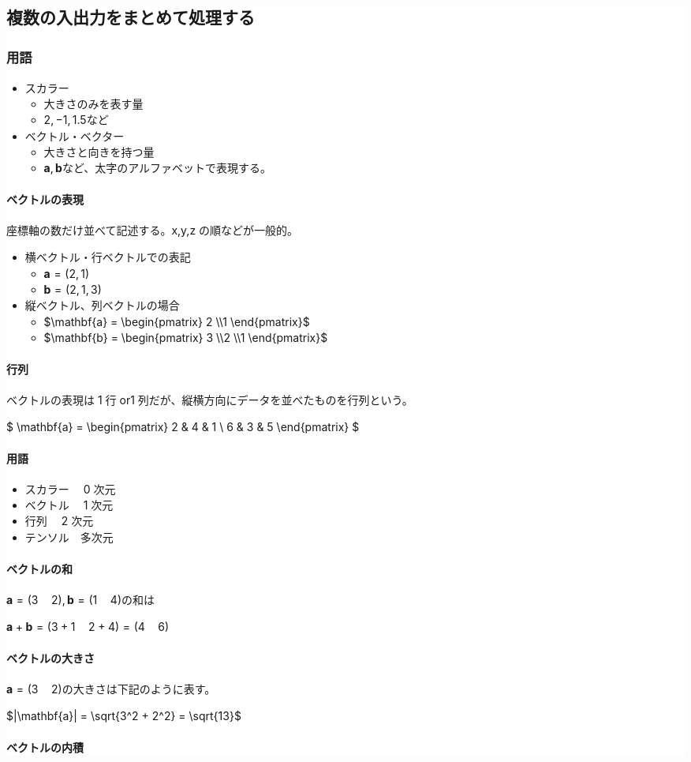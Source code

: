 ## 複数の入出力をまとめて処理する

### 用語

- スカラー
  - 大きさのみを表す量
  - $2, -1, 1.5$など
- ベクトル・ベクター
  - 大きさと向きを持つ量
  - $\mathbf{a}, \mathbf{b}$など、太字のアルファベットで表現する。

#### ベクトルの表現

座標軸の数だけ並べて記述する。x,y,z の順などが一般的。

- 横ベクトル・行ベクトルでの表記
  - $\mathbf{a} = (2,1)$
  - $\mathbf{b}=(2,1,3)$
- 縦ベクトル、列ベクトルの場合
  - $\mathbf{a} = \begin{pmatrix} 2 \\1 \end{pmatrix}$
  - $\mathbf{b} = \begin{pmatrix} 3 \\2 \\1 \end{pmatrix}$

#### 行列

ベクトルの表現は 1 行 or1 列だが、縦横方向にデータを並べたものを行列という。

$
\mathbf{a} =
\begin{pmatrix}
2 & 4 & 1 \\
6 & 3 & 5
\end{pmatrix}
$

#### 用語

- スカラー　 0 次元
- ベクトル　 1 次元
- 行列　 2 次元
- テンソル　多次元

#### ベクトルの和

$\mathbf{a} = (3 \quad 2), \mathbf{b} = (1 \quad 4)$の和は

$\mathbf{a} + \mathbf{b} = (3+1 \quad 2+4) = (4 \quad 6)$

#### ベクトルの大きさ

$\mathbf{a} = (3 \quad 2)$の大きさは下記のように表す。

$|\mathbf{a}| = \sqrt{3^2 + 2^2} = \sqrt{13}$

#### ベクトルの内積
